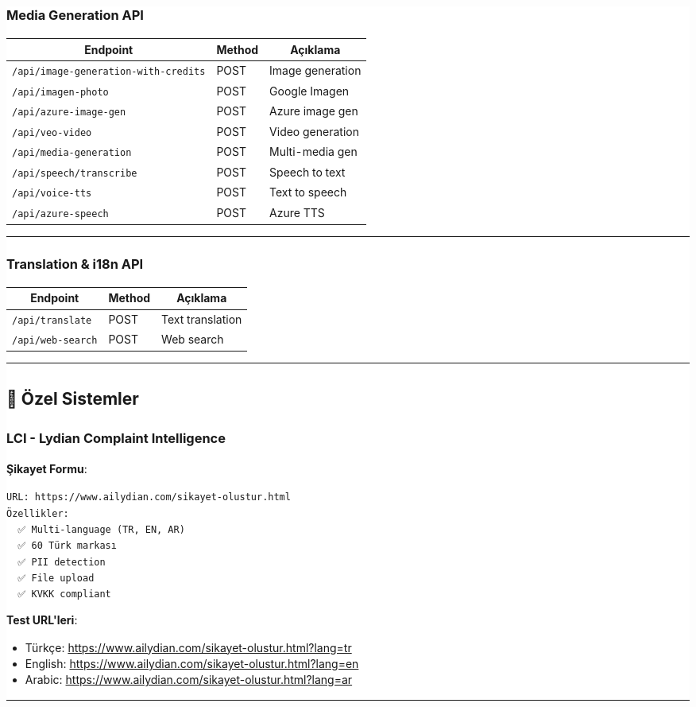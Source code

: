 
### Media Generation API

| Endpoint | Method | Açıklama |
|----------|--------|----------|
| `/api/image-generation-with-credits` | POST | Image generation |
| `/api/imagen-photo` | POST | Google Imagen |
| `/api/azure-image-gen` | POST | Azure image gen |
| `/api/veo-video` | POST | Video generation |
| `/api/media-generation` | POST | Multi-media gen |
| `/api/speech/transcribe` | POST | Speech to text |
| `/api/voice-tts` | POST | Text to speech |
| `/api/azure-speech` | POST | Azure TTS |

---

### Translation & i18n API

| Endpoint | Method | Açıklama |
|----------|--------|----------|
| `/api/translate` | POST | Text translation |
| `/api/web-search` | POST | Web search |

---

## 🎯 Özel Sistemler

### LCI - Lydian Complaint Intelligence

**Şikayet Formu**:
```
URL: https://www.ailydian.com/sikayet-olustur.html
Özellikler:
  ✅ Multi-language (TR, EN, AR)
  ✅ 60 Türk markası
  ✅ PII detection
  ✅ File upload
  ✅ KVKK compliant
```

**Test URL'leri**:
- Türkçe: https://www.ailydian.com/sikayet-olustur.html?lang=tr
- English: https://www.ailydian.com/sikayet-olustur.html?lang=en
- Arabic: https://www.ailydian.com/sikayet-olustur.html?lang=ar

---
